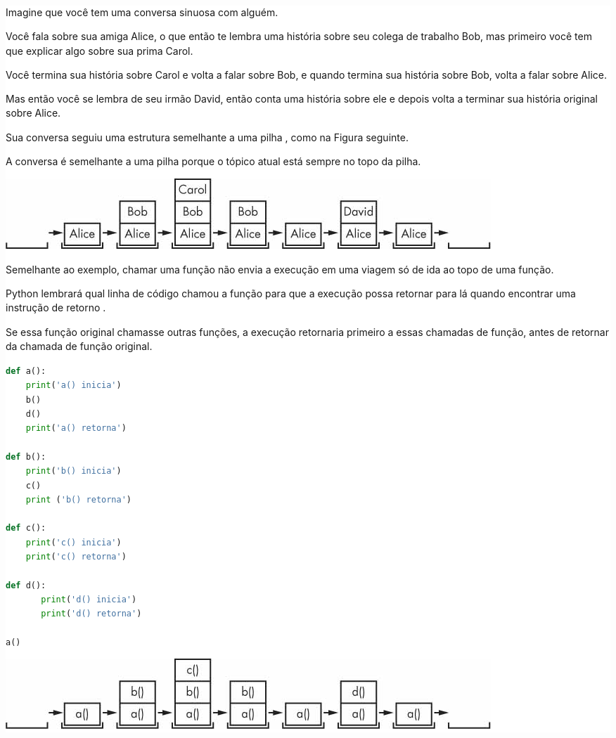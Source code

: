 Imagine que você tem uma conversa sinuosa com alguém. 

Você fala sobre sua amiga Alice, o que então te lembra uma história sobre seu colega de trabalho Bob, mas primeiro você tem que explicar algo sobre sua prima Carol. 

Você termina sua história sobre Carol e volta a falar sobre Bob, e quando termina sua história sobre Bob, volta a falar sobre Alice. 

Mas então você se lembra de seu irmão David, então conta uma história sobre ele e depois volta a terminar sua história original sobre Alice. 

Sua conversa seguiu uma estrutura semelhante a uma pilha , como na Figura seguinte. 

A conversa é semelhante a uma pilha porque o tópico atual está sempre no topo da pilha.

![image 1](img/aula04/img01.jpg)

Semelhante ao exemplo, chamar uma função não envia a execução em uma viagem só de ida ao topo de uma função. 

Python lembrará qual linha de código chamou a função para que a execução possa retornar para lá quando encontrar uma instrução de retorno . 

Se essa função original chamasse outras funções, a execução retornaria primeiro a essas chamadas de função, antes de retornar da chamada de função original.

```python
def a():
    print('a() inicia')
    b()
    d()
    print('a() retorna')

def b():
    print('b() inicia')
    c()
    print ('b() retorna')

def c():
    print('c() inicia')
    print('c() retorna')

def d():
       print('d() inicia')
       print('d() retorna')

a()
```

![image 2](img/aula04/img02.jpg)
